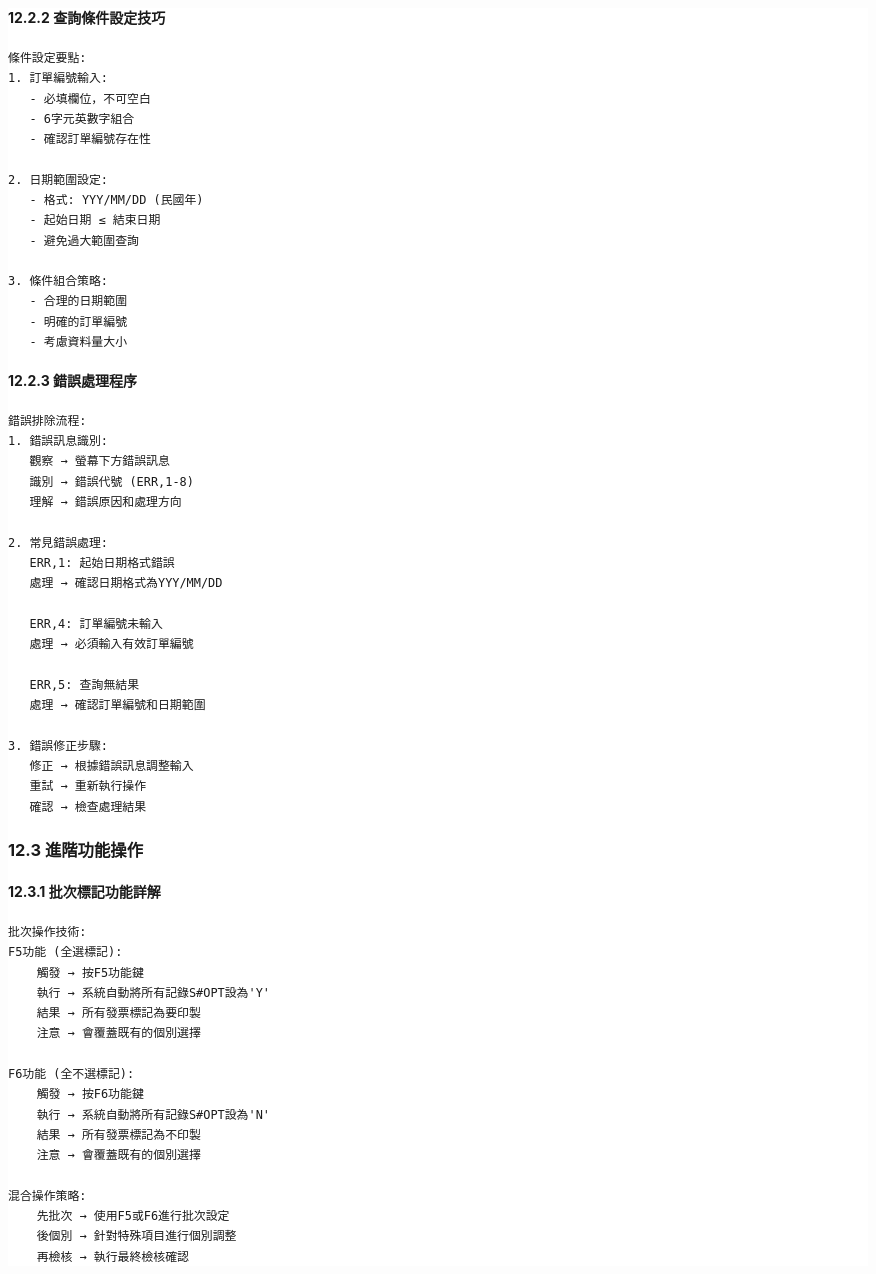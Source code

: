 #### 12.2.2 查詢條件設定技巧
```
條件設定要點:
1. 訂單編號輸入:
   - 必填欄位，不可空白
   - 6字元英數字組合
   - 確認訂單編號存在性

2. 日期範圍設定:
   - 格式: YYY/MM/DD (民國年)
   - 起始日期 ≤ 結束日期
   - 避免過大範圍查詢

3. 條件組合策略:
   - 合理的日期範圍
   - 明確的訂單編號
   - 考慮資料量大小
```

#### 12.2.3 錯誤處理程序
```
錯誤排除流程:
1. 錯誤訊息識別:
   觀察 → 螢幕下方錯誤訊息
   識別 → 錯誤代號 (ERR,1-8)
   理解 → 錯誤原因和處理方向

2. 常見錯誤處理:
   ERR,1: 起始日期格式錯誤
   處理 → 確認日期格式為YYY/MM/DD
   
   ERR,4: 訂單編號未輸入
   處理 → 必須輸入有效訂單編號
   
   ERR,5: 查詢無結果
   處理 → 確認訂單編號和日期範圍

3. 錯誤修正步驟:
   修正 → 根據錯誤訊息調整輸入
   重試 → 重新執行操作
   確認 → 檢查處理結果
```

### 12.3 進階功能操作

#### 12.3.1 批次標記功能詳解
```
批次操作技術:
F5功能 (全選標記):
    觸發 → 按F5功能鍵
    執行 → 系統自動將所有記錄S#OPT設為'Y'
    結果 → 所有發票標記為要印製
    注意 → 會覆蓋既有的個別選擇

F6功能 (全不選標記):
    觸發 → 按F6功能鍵
    執行 → 系統自動將所有記錄S#OPT設為'N'
    結果 → 所有發票標記為不印製
    注意 → 會覆蓋既有的個別選擇

混合操作策略:
    先批次 → 使用F5或F6進行批次設定
    後個別 → 針對特殊項目進行個別調整
    再檢核 → 執行最終檢核確認
```